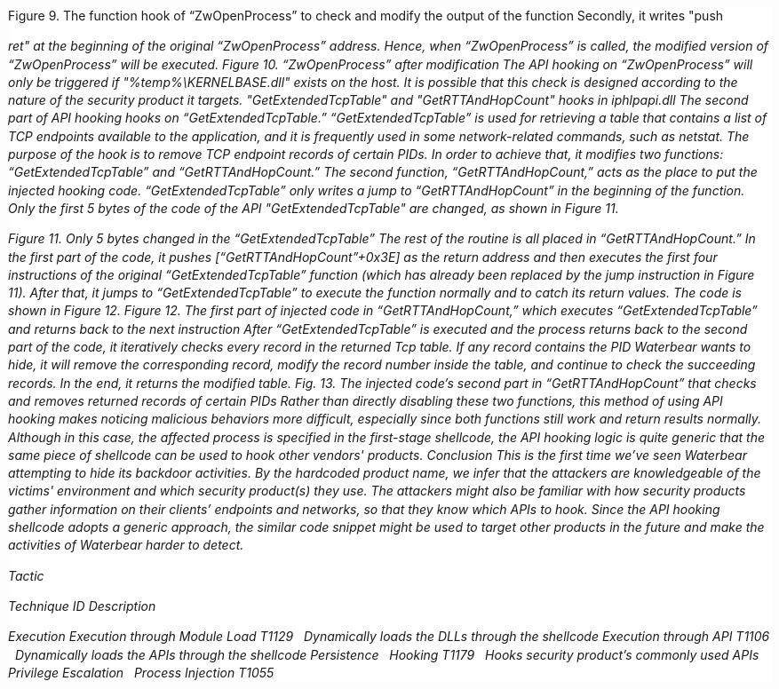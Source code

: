 
Figure 9. The function hook of “ZwOpenProcess” to check and modify the output of the function
Secondly, it writes "push <ADDRESS> ret" at the beginning of the original “ZwOpenProcess” address. Hence, when “ZwOpenProcess” is called, the modified version of “ZwOpenProcess” will be executed.
Figure 10. “ZwOpenProcess” after modification
The API hooking on “ZwOpenProcess” will only be triggered if "%temp%\KERNELBASE.dll" exists on the host. It is possible that this check is designed according to the nature of the security product it targets.
"GetExtendedTcpTable" and "GetRTTAndHopCount" hooks in iphlpapi.dll
The second part of API hooking hooks on “GetExtendedTcpTable.” “GetExtendedTcpTable” is used for retrieving a table that contains a list of TCP endpoints available to the application, and it is frequently used in some network-related commands, such as netstat. The purpose of the hook is to remove TCP endpoint records of certain PIDs. In order to achieve that, it modifies two functions: “GetExtendedTcpTable” and “GetRTTAndHopCount.” The second function, “GetRTTAndHopCount,” acts as the place to put the injected hooking code.
“GetExtendedTcpTable” only writes a jump to “GetRTTAndHopCount” in the beginning of the function. Only the first 5 bytes of the code of the API "GetExtendedTcpTable" are changed, as shown in Figure 11.

Figure 11. Only 5 bytes changed in the “GetExtendedTcpTable”
The rest of the routine is all placed in “GetRTTAndHopCount.” In the first part of the code, it pushes [“GetRTTAndHopCount”+0x3E] as the return address and then executes the first four instructions of the original “GetExtendedTcpTable” function (which has already been replaced by the jump instruction in Figure 11). After that, it jumps to “GetExtendedTcpTable” to execute the function normally and to catch its return values. The code is shown in Figure 12.
Figure 12. The first part of injected code in “GetRTTAndHopCount,” which executes “GetExtendedTcpTable” and returns back to the next instruction
After “GetExtendedTcpTable” is executed and the process returns back to the second part of the code, it iteratively checks every record in the returned Tcp table. If any record contains the PID Waterbear wants to hide, it will remove the corresponding record, modify the record number inside the table, and continue to check the succeeding records. In the end, it returns the modified table.
Fig. 13. The injected code’s second part in “GetRTTAndHopCount” that checks and removes returned records of certain PIDs
Rather than directly disabling these two functions, this method of using API hooking makes noticing malicious behaviors more difficult, especially since both functions still work and return results normally. Although in this case, the affected process is specified in the first-stage shellcode, the API hooking logic is quite generic that the same piece of shellcode can be used to hook other vendors' products.
Conclusion
This is the first time we’ve seen Waterbear attempting to hide its backdoor activities. By the hardcoded product name, we infer that the attackers are knowledgeable of the victims' environment and which security product(s) they use. The attackers might also be familiar with how security products gather information on their clients’ endpoints and networks, so that they know which APIs to hook. Since the API hooking shellcode adopts a generic approach, the similar code snippet might be used to target other products in the future and make the activities of Waterbear harder to detect.

Tactic

Technique
ID
Description

Execution
Execution through Module Load
T1129  
Dynamically loads the DLLs through the shellcode
Execution through API
T1106  
Dynamically loads the APIs through the shellcode
Persistence  
Hooking
T1179  
Hooks security product’s commonly used APIs
Privilege Escalation  
Process Injection
T1055